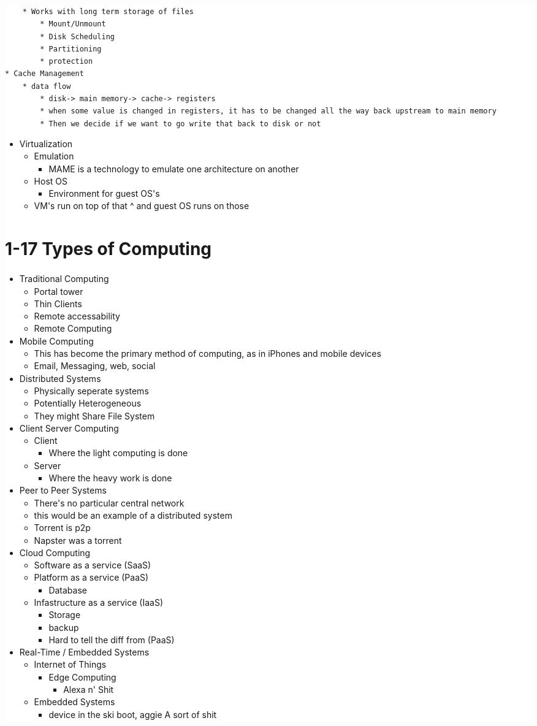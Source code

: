         * Works with long term storage of files
            * Mount/Unmount
            * Disk Scheduling
            * Partitioning
            * protection
    * Cache Management
        * data flow 
            * disk-> main memory-> cache-> registers
            * when some value is changed in registers, it has to be changed all the way back upstream to main memory
            * Then we decide if we want to go write that back to disk or not

* Virtualization
    * Emulation
        * MAME is a technology to emulate one architecture on another
    * Host OS
        * Environment for guest OS's
    * VM's run on top of that ^ and guest OS runs on those

# 1-17 Types of Computing
* Traditional Computing
    * Portal tower
    * Thin Clients
    * Remote accessability
    * Remote Computing
* Mobile Computing
    * This has become the primary method of computing, as in iPhones and mobile devices
    * Email, Messaging, web, social
* Distributed Systems
    * Physically seperate systems
    * Potentially Heterogeneous 
    * They might Share File System
* Client Server Computing
    * Client
        * Where the light computing is done
    * Server
        * Where the heavy work is done
* Peer to Peer Systems
    * There's no particular central network
    * this would be an example of a distributed system
    * Torrent is p2p
    * Napster was a torrent
* Cloud Computing
    * Software as a service (SaaS)
    * Platform as a service (PaaS)
        * Database
    * Infastructure as a service (IaaS)
        * Storage 
        * backup
        * Hard to tell the diff from (PaaS)
* Real-Time / Embedded Systems
    * Internet of Things
        * Edge Computing
            * Alexa n' Shit
    * Embedded Systems
        * device in the ski boot, aggie A sort of shit
